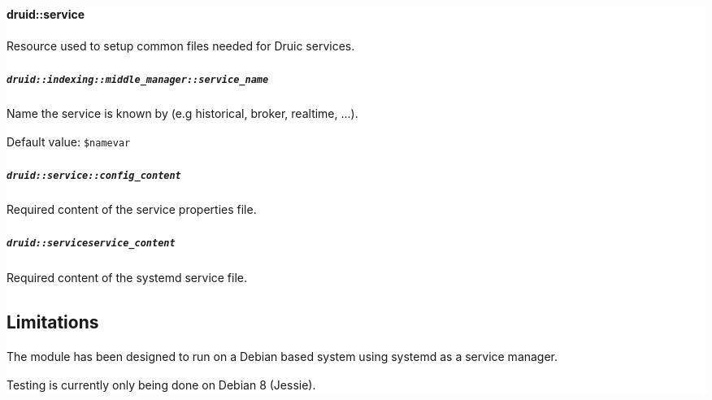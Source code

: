 #### druid::service

Resource used to setup common files needed for Druic services.

##### `druid::indexing::middle_manager::service_name`

Name the service is known by (e.g historical, broker, realtime, ...).

Default value: `$namevar`

##### `druid::service::config_content`

Required content of the service properties file.

##### `druid::serviceservice_content`

Required content of the systemd service file.

## Limitations

The module has been designed to run on a Debian based system using systemd as a service manager.

Testing is currently only being done on Debian 8 (Jessie).
